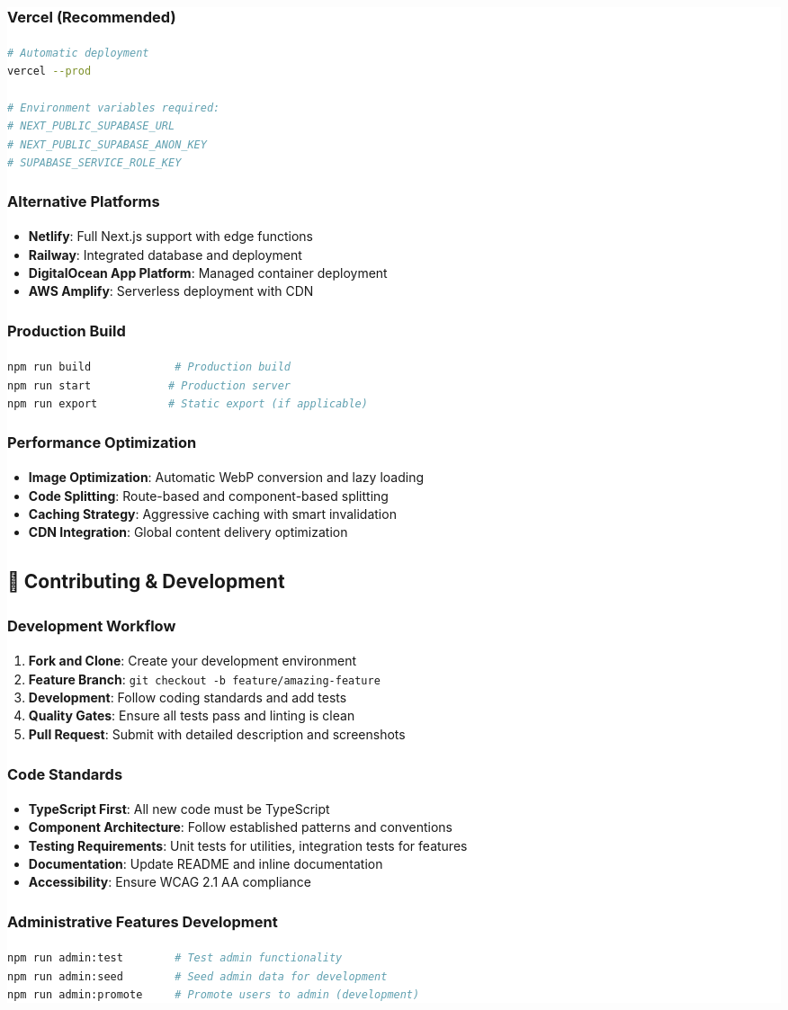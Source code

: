 ### Vercel (Recommended)
```bash
# Automatic deployment
vercel --prod

# Environment variables required:
# NEXT_PUBLIC_SUPABASE_URL
# NEXT_PUBLIC_SUPABASE_ANON_KEY
# SUPABASE_SERVICE_ROLE_KEY
```

### Alternative Platforms
- **Netlify**: Full Next.js support with edge functions
- **Railway**: Integrated database and deployment
- **DigitalOcean App Platform**: Managed container deployment
- **AWS Amplify**: Serverless deployment with CDN

### Production Build
```bash
npm run build             # Production build
npm run start            # Production server
npm run export           # Static export (if applicable)
```

### Performance Optimization
- **Image Optimization**: Automatic WebP conversion and lazy loading
- **Code Splitting**: Route-based and component-based splitting
- **Caching Strategy**: Aggressive caching with smart invalidation
- **CDN Integration**: Global content delivery optimization

## 🤝 Contributing & Development

### Development Workflow
1. **Fork and Clone**: Create your development environment
2. **Feature Branch**: `git checkout -b feature/amazing-feature`
3. **Development**: Follow coding standards and add tests
4. **Quality Gates**: Ensure all tests pass and linting is clean
5. **Pull Request**: Submit with detailed description and screenshots

### Code Standards
- **TypeScript First**: All new code must be TypeScript
- **Component Architecture**: Follow established patterns and conventions
- **Testing Requirements**: Unit tests for utilities, integration tests for features
- **Documentation**: Update README and inline documentation
- **Accessibility**: Ensure WCAG 2.1 AA compliance

### Administrative Features Development
```bash
npm run admin:test        # Test admin functionality
npm run admin:seed        # Seed admin data for development
npm run admin:promote     # Promote users to admin (development)
```
